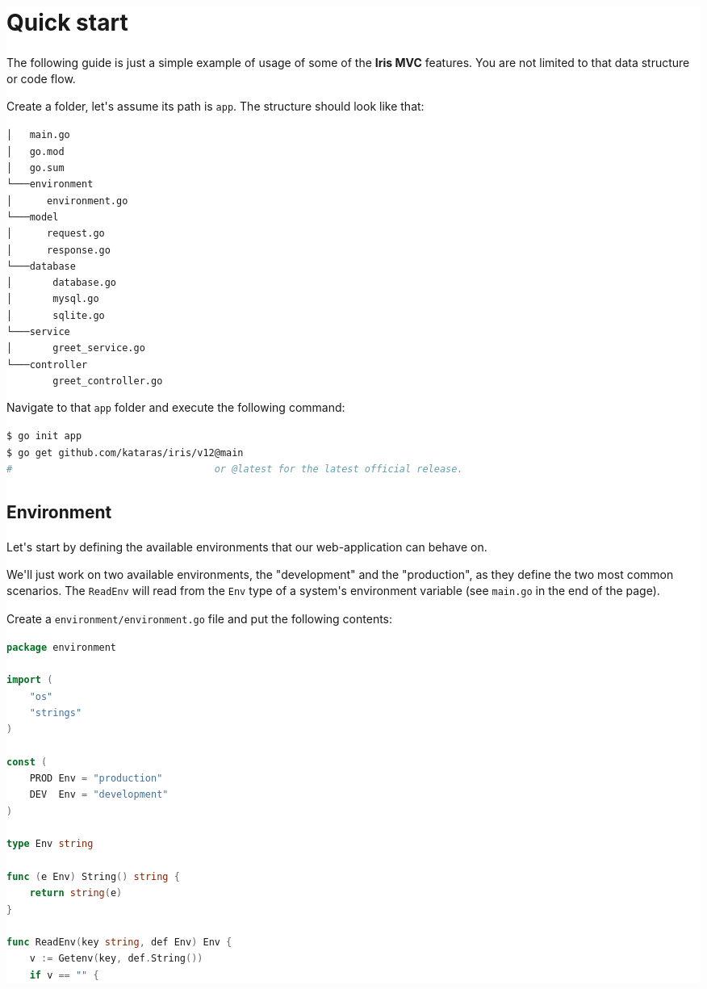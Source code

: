 # Quick start

The following guide is just a simple example of usage of some of the **Iris MVC** features. You are not limited to that data structure or code flow. 

Create a folder, let's assume its path is `app`. The structure should look like that:

```
│   main.go
│	go.mod
│	go.sum
└───environment
│      environment.go
└───model
│      request.go
│      response.go
└───database
│       database.go
│       mysql.go
│       sqlite.go
└───service
│       greet_service.go
└───controller
        greet_controller.go
```

Navigate to that `app` folder and execute the following command:

```sh
$ go init app
$ go get github.com/kataras/iris/v12@main
#								 	or @latest for the latest official release.
```

## Environment

Let's start by defining the available environments that our web-application can behave on.

We'll just work on two available environments, the "development" and the "production", as they define the two most common scenarios. The `ReadEnv` will read from the `Env` type of a system's environment variable (see `main.go` in the end of the page).

Create a `environment/environment.go` file and put the following contents:

```go
package environment

import (
    "os"
    "strings"
)

const (
	PROD Env = "production"
	DEV  Env = "development"
)

type Env string

func (e Env) String() string {
    return string(e)
}

func ReadEnv(key string, def Env) Env {
    v := Getenv(key, def.String())
    if v == "" {
```